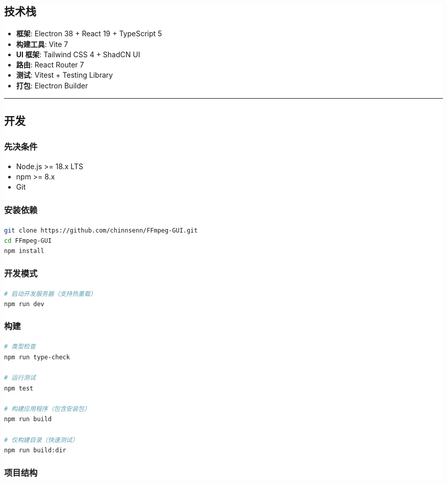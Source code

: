 ## 技术栈

- **框架**: Electron 38 + React 19 + TypeScript 5
- **构建工具**: Vite 7
- **UI 框架**: Tailwind CSS 4 + ShadCN UI
- **路由**: React Router 7
- **测试**: Vitest + Testing Library
- **打包**: Electron Builder

---

## 开发

### 先决条件

- Node.js >= 18.x LTS
- npm >= 8.x
- Git

### 安装依赖

```bash
git clone https://github.com/chinnsenn/FFmpeg-GUI.git
cd FFmpeg-GUI
npm install
```

### 开发模式

```bash
# 启动开发服务器（支持热重载）
npm run dev
```

### 构建

```bash
# 类型检查
npm run type-check

# 运行测试
npm test

# 构建应用程序（包含安装包）
npm run build

# 仅构建目录（快速测试）
npm run build:dir
```

### 项目结构
